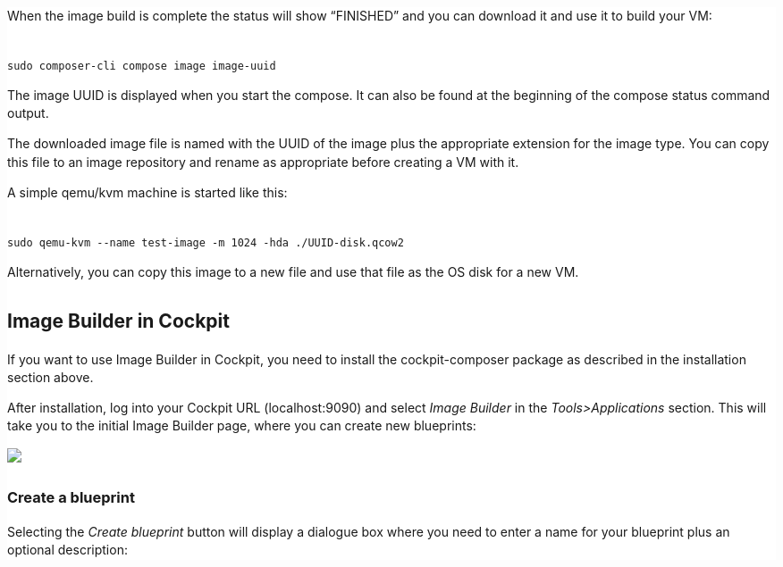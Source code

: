  

When the image build is complete the status will show “FINISHED” and you can download it and use it to build your VM:

  

```

sudo composer-cli compose image image-uuid

```

  

The image UUID is displayed when you start the compose. It can also be found at the beginning of the compose status command output.

  

The downloaded image file is named with the UUID of the image plus the appropriate extension for the image type. You can copy this file to an image repository and rename as appropriate before creating a VM with it.

  

A simple qemu/kvm machine is started like this:

  

```

sudo qemu-kvm --name test-image -m 1024 -hda ./UUID-disk.qcow2

```

  

Alternatively, you can copy this image to a new file and use that file as the OS disk for a new VM.  

  

## Image Builder in Cockpit

  

If you want to use Image Builder in Cockpit, you need to install the cockpit-composer package as described in the installation section above.

  

After installation, log into your Cockpit URL (localhost:9090) and select _Image Builder_ in the _Tools>Applications_ section. This will take you to the initial Image Builder page, where you can create new blueprints:

  

![](im.png)

  

### Create a blueprint

  

Selecting the _Create blueprint_ button will display a dialogue box where you need to enter a name for your blueprint plus an optional description:
